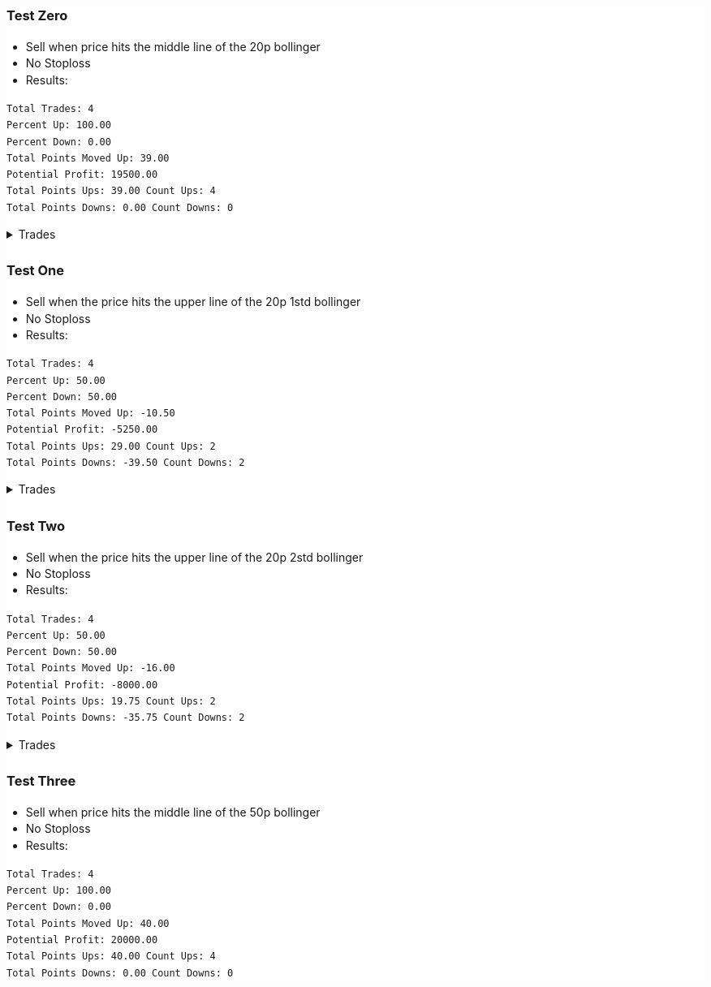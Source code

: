 ### Test Zero
* Sell when price hits the middle line of the 20p bollinger
* No Stoploss
* Results:
```
Total Trades: 4
Percent Up: 100.00
Percent Down: 0.00
Total Points Moved Up: 39.00
Potential Profit: 19500.00
Total Points Ups: 39.00 Count Ups: 4
Total Points Downs: 0.00 Count Downs: 0
```

<details><summary>Trades</summary></details>

### Test One
* Sell when the price hits the upper line of the 20p 1std bollinger
* No Stoploss
* Results:
```
Total Trades: 4
Percent Up: 50.00
Percent Down: 50.00
Total Points Moved Up: -10.50
Potential Profit: -5250.00
Total Points Ups: 29.00 Count Ups: 2
Total Points Downs: -39.50 Count Downs: 2
```

<details><summary>Trades</summary></details>

### Test Two
* Sell when the price hits the upper line of the 20p 2std bollinger
* No Stoploss
* Results:
```
Total Trades: 4
Percent Up: 50.00
Percent Down: 50.00
Total Points Moved Up: -16.00
Potential Profit: -8000.00
Total Points Ups: 19.75 Count Ups: 2
Total Points Downs: -35.75 Count Downs: 2
```

<details><summary>Trades</summary></details>

### Test Three
* Sell when price hits the middle line of the 50p bollinger
* No Stoploss
* Results:
```
Total Trades: 4
Percent Up: 100.00
Percent Down: 0.00
Total Points Moved Up: 40.00
Potential Profit: 20000.00
Total Points Ups: 40.00 Count Ups: 4
Total Points Downs: 0.00 Count Downs: 0
```

